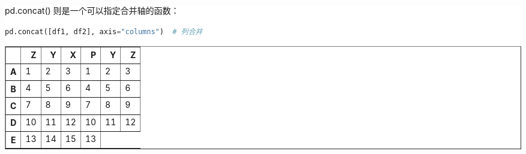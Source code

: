 

pd.concat() 则是一个可以指定合并轴的函数：


```python
pd.concat([df1, df2], axis="columns")  # 列合并
```




<div>
<table border="1" class="dataframe">
  <thead>
    <tr style="text-align: right;">
      <th></th>
      <th>Z</th>
      <th>Y</th>
      <th>X</th>
      <th>P</th>
      <th>Y</th>
      <th>Z</th>
    </tr>
  </thead>
  <tbody>
    <tr>
      <th>A</th>
      <td>1</td>
      <td>2</td>
      <td>3</td>
      <td>1</td>
      <td>2</td>
      <td>3</td>
    </tr>
    <tr>
      <th>B</th>
      <td>4</td>
      <td>5</td>
      <td>6</td>
      <td>4</td>
      <td>5</td>
      <td>6</td>
    </tr>
    <tr>
      <th>C</th>
      <td>7</td>
      <td>8</td>
      <td>9</td>
      <td>7</td>
      <td>8</td>
      <td>9</td>
    </tr>
    <tr>
      <th>D</th>
      <td>10</td>
      <td>11</td>
      <td>12</td>
      <td>10</td>
      <td>11</td>
      <td>12</td>
    </tr>
    <tr>
      <th>E</th>
      <td>13</td>
      <td>14</td>
      <td>15</td>
      <td>13</td>